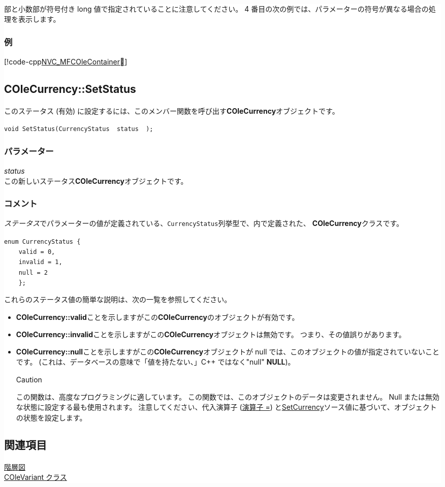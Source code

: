  部と小数部が符号付き long 値で指定されていることに注意してください。 4 番目の次の例では、パラメーターの符号が異なる場合の処理を表示します。  
  
### <a name="example"></a>例  
 [!code-cpp[NVC_MFCOleContainer&#14;](../../mfc/codesnippet/cpp/colecurrency-class_11.cpp)]  
  
##  <a name="setstatus"></a>COleCurrency::SetStatus  
 このステータス (有効) に設定するには、このメンバー関数を呼び出す**COleCurrency**オブジェクトです。  
  
```  
void SetStatus(CurrencyStatus  status  );
```  
  
### <a name="parameters"></a>パラメーター  
 *status*  
 この新しいステータス**COleCurrency**オブジェクトです。  
  
### <a name="remarks"></a>コメント  
 *ステータス*でパラメーターの値が定義されている、`CurrencyStatus`列挙型で、内で定義された、 **COleCurrency**クラスです。  
  
```  
enum CurrencyStatus {
    valid = 0,
    invalid = 1,
    null = 2
    };  
```  
  
 これらのステータス値の簡単な説明は、次の一覧を参照してください。  
  
- **COleCurrency::valid**ことを示しますがこの**COleCurrency**のオブジェクトが有効です。  
  
- **COleCurrency::invalid**ことを示しますがこの**COleCurrency**オブジェクトは無効です。 つまり、その値誤りがあります。  
  
- **COleCurrency::null**ことを示しますがこの**COleCurrency**オブジェクトが null では、このオブジェクトの値が指定されていないことです。 (これは、データベースの意味で「値を持たない、」C++ ではなく"null" **NULL**)。  
  
    > [!CAUTION]
    >  この関数は、高度なプログラミングに適しています。 この関数では、このオブジェクトのデータは変更されません。 Null または無効な状態に設定する最も使用されます。 注意してください、代入演算子 ([演算子 =](#operator_eq)) と[SetCurrency](#setcurrency)ソース値に基づいて、オブジェクトの状態を設定します。  
  
## <a name="see-also"></a>関連項目  
 [階層図](../../mfc/hierarchy-chart.md)   
 [COleVariant クラス](../../mfc/reference/colevariant-class.md)

